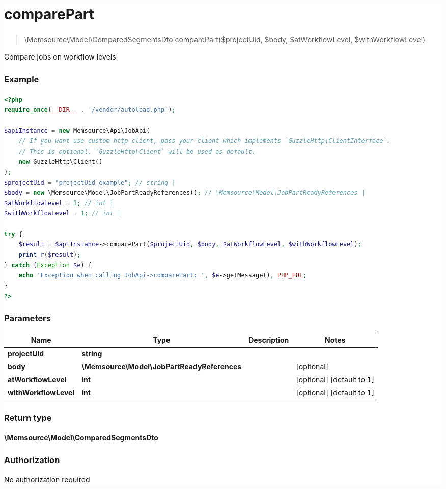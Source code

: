 
# **comparePart**
> \Memsource\Model\ComparedSegmentsDto comparePart($projectUid, $body, $atWorkflowLevel, $withWorkflowLevel)

Compare jobs on workflow levels



### Example
```php
<?php
require_once(__DIR__ . '/vendor/autoload.php');

$apiInstance = new Memsource\Api\JobApi(
    // If you want use custom http client, pass your client which implements `GuzzleHttp\ClientInterface`.
    // This is optional, `GuzzleHttp\Client` will be used as default.
    new GuzzleHttp\Client()
);
$projectUid = "projectUid_example"; // string | 
$body = new \Memsource\Model\JobPartReadyReferences(); // \Memsource\Model\JobPartReadyReferences | 
$atWorkflowLevel = 1; // int | 
$withWorkflowLevel = 1; // int | 

try {
    $result = $apiInstance->comparePart($projectUid, $body, $atWorkflowLevel, $withWorkflowLevel);
    print_r($result);
} catch (Exception $e) {
    echo 'Exception when calling JobApi->comparePart: ', $e->getMessage(), PHP_EOL;
}
?>
```

### Parameters

Name | Type | Description  | Notes
------------- | ------------- | ------------- | -------------
 **projectUid** | **string**|  |
 **body** | [**\Memsource\Model\JobPartReadyReferences**](../Model/JobPartReadyReferences.md)|  | [optional]
 **atWorkflowLevel** | **int**|  | [optional] [default to 1]
 **withWorkflowLevel** | **int**|  | [optional] [default to 1]

### Return type

[**\Memsource\Model\ComparedSegmentsDto**](../Model/ComparedSegmentsDto.md)

### Authorization

No authorization required
